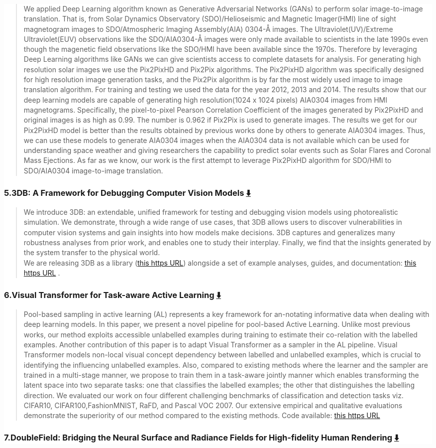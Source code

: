 >  We applied Deep Learning algorithm known as Generative Adversarial Networks (GANs) to perform solar image-to-image translation. That is, from Solar Dynamics Observatory (SDO)/Helioseismic and Magnetic Imager(HMI) line of sight magnetogram images to SDO/Atmospheric Imaging Assembly(AIA) 0304-Å images. The Ultraviolet(UV)/Extreme Ultraviolet(EUV) observations like the SDO/AIA0304-Å images were only made available to scientists in the late 1990s even though the magenetic field observations like the SDO/HMI have been available since the 1970s. Therefore by leveraging Deep Learning algorithms like GANs we can give scientists access to complete datasets for analysis. For generating high resolution solar images we use the Pix2PixHD and Pix2Pix algorithms. The Pix2PixHD algorithm was specifically designed for high resolution image generation tasks, and the Pix2Pix algorithm is by far the most widely used image to image translation algorithm. For training and testing we used the data for the year 2012, 2013 and 2014. The results show that our deep learning models are capable of generating high resolution(1024 x 1024 pixels) AIA0304 images from HMI magnetograms. Specifically, the pixel-to-pixel Pearson Correlation Coefficient of the images generated by Pix2PixHD and original images is as high as 0.99. The number is 0.962 if Pix2Pix is used to generate images. The results we get for our Pix2PixHD model is better than the results obtained by previous works done by others to generate AIA0304 images. Thus, we can use these models to generate AIA0304 images when the AIA0304 data is not available which can be used for understanding space weather and giving researchers the capability to predict solar events such as Solar Flares and Coronal Mass Ejections. As far as we know, our work is the first attempt to leverage Pix2PixHD algorithm for SDO/HMI to SDO/AIA0304 image-to-image translation.      
### 5.3DB: A Framework for Debugging Computer Vision Models  [ :arrow_down: ](https://arxiv.org/pdf/2106.03805.pdf)
>  We introduce 3DB: an extendable, unified framework for testing and debugging vision models using photorealistic simulation. We demonstrate, through a wide range of use cases, that 3DB allows users to discover vulnerabilities in computer vision systems and gain insights into how models make decisions. 3DB captures and generalizes many robustness analyses from prior work, and enables one to study their interplay. Finally, we find that the insights generated by the system transfer to the physical world. <br>We are releasing 3DB as a library (<a class="link-external link-https" href="https://github.com/3db/3db" rel="external noopener nofollow">this https URL</a>) alongside a set of example analyses, guides, and documentation: <a class="link-external link-https" href="https://3db.github.io/3db/" rel="external noopener nofollow">this https URL</a> .      
### 6.Visual Transformer for Task-aware Active Learning  [ :arrow_down: ](https://arxiv.org/pdf/2106.03801.pdf)
>  Pool-based sampling in active learning (AL) represents a key framework for an-notating informative data when dealing with deep learning models. In this paper, we present a novel pipeline for pool-based Active Learning. Unlike most previous works, our method exploits accessible unlabelled examples during training to estimate their co-relation with the labelled examples. Another contribution of this paper is to adapt Visual Transformer as a sampler in the AL pipeline. Visual Transformer models non-local visual concept dependency between labelled and unlabelled examples, which is crucial to identifying the influencing unlabelled examples. Also, compared to existing methods where the learner and the sampler are trained in a multi-stage manner, we propose to train them in a task-aware jointly manner which enables transforming the latent space into two separate tasks: one that classifies the labelled examples; the other that distinguishes the labelling direction. We evaluated our work on four different challenging benchmarks of classification and detection tasks viz. CIFAR10, CIFAR100,FashionMNIST, RaFD, and Pascal VOC 2007. Our extensive empirical and qualitative evaluations demonstrate the superiority of our method compared to the existing methods. Code available: <a class="link-external link-https" href="https://github.com/razvancaramalau/Visual-Transformer-for-Task-aware-Active-Learning" rel="external noopener nofollow">this https URL</a>      
### 7.DoubleField: Bridging the Neural Surface and Radiance Fields for High-fidelity Human Rendering  [ :arrow_down: ](https://arxiv.org/pdf/2106.03798.pdf)